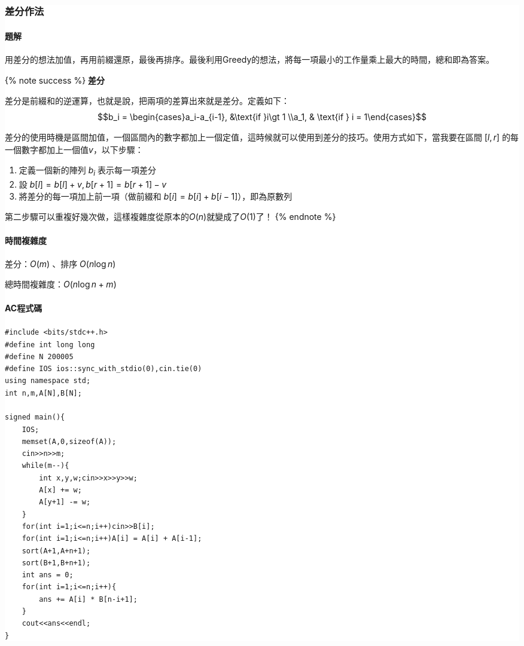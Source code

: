 ### 差分作法

#### 題解

用差分的想法加值，再用前綴還原，最後再排序。最後利用Greedy的想法，將每一項最小的工作量乘上最大的時間，總和即為答案。

{% note success %}
**差分**

差分是前綴和的逆運算，也就是說，把兩項的差算出來就是差分。定義如下：
$$b_i = \begin{cases}a_i-a_{i-1}, &\text{if }i\gt 1 \\a_1, & \text{if } i = 1\end{cases}$$

差分的使用時機是區間加值，一個區間內的數字都加上一個定值，這時候就可以使用到差分的技巧。使用方式如下，當我要在區間 $[l,r]$ 的每一個數字都加上一個值$v$，以下步驟：

1. 定義一個新的陣列 $b_i$ 表示每一項差分
2. 設 $b[l] =  b[l] + v,b[r+1] = b[r+1] - v$
3. 將差分的每一項加上前一項（做前綴和 $b[i] = b[i]+b[i-1]$），即為原數列

第二步驟可以重複好幾次做，這樣複雜度從原本的$O(n)$就變成了$O(1)$了！
{% endnote %}

#### 時間複雜度

差分：$O(m)$ 、排序 $O(n\log n)$

總時間複雜度：$O(n\log n + m)$

#### AC程式碼

```cpp=
#include <bits/stdc++.h>
#define int long long
#define N 200005
#define IOS ios::sync_with_stdio(0),cin.tie(0)
using namespace std;
int n,m,A[N],B[N];

signed main(){
    IOS;
    memset(A,0,sizeof(A));
    cin>>n>>m;
    while(m--){
        int x,y,w;cin>>x>>y>>w;
        A[x] += w;
        A[y+1] -= w;
    }
    for(int i=1;i<=n;i++)cin>>B[i];
    for(int i=1;i<=n;i++)A[i] = A[i] + A[i-1];
    sort(A+1,A+n+1);
    sort(B+1,B+n+1);
    int ans = 0;
    for(int i=1;i<=n;i++){
        ans += A[i] * B[n-i+1];
    }
    cout<<ans<<endl;
}
```
